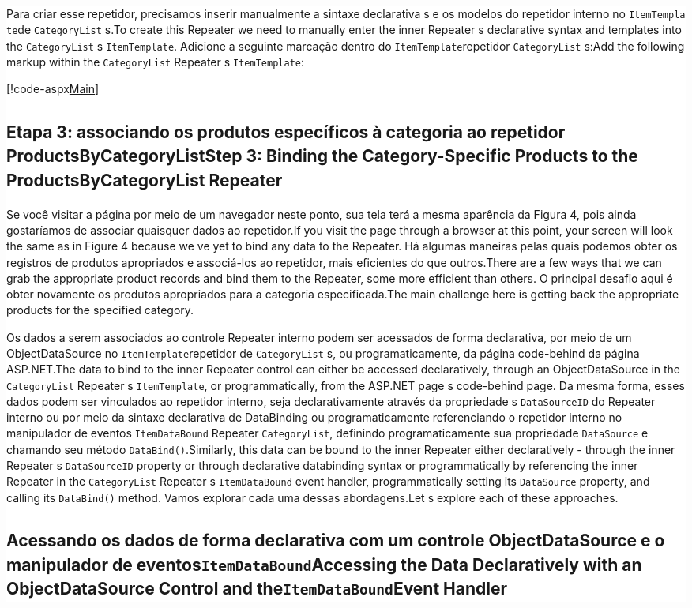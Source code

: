 <span data-ttu-id="c3d73-146">Para criar esse repetidor, precisamos inserir manualmente a sintaxe declarativa s e os modelos do repetidor interno no `ItemTemplate`de `CategoryList` s.</span><span class="sxs-lookup"><span data-stu-id="c3d73-146">To create this Repeater we need to manually enter the inner Repeater s declarative syntax and templates into the `CategoryList` s `ItemTemplate`.</span></span> <span data-ttu-id="c3d73-147">Adicione a seguinte marcação dentro do `ItemTemplate`repetidor `CategoryList` s:</span><span class="sxs-lookup"><span data-stu-id="c3d73-147">Add the following markup within the `CategoryList` Repeater s `ItemTemplate`:</span></span>

[!code-aspx[Main](nested-data-web-controls-vb/samples/sample2.aspx)]

## <a name="step-3-binding-the-category-specific-products-to-the-productsbycategorylist-repeater"></a><span data-ttu-id="c3d73-148">Etapa 3: associando os produtos específicos à categoria ao repetidor ProductsByCategoryList</span><span class="sxs-lookup"><span data-stu-id="c3d73-148">Step 3: Binding the Category-Specific Products to the ProductsByCategoryList Repeater</span></span>

<span data-ttu-id="c3d73-149">Se você visitar a página por meio de um navegador neste ponto, sua tela terá a mesma aparência da Figura 4, pois ainda gostaríamos de associar quaisquer dados ao repetidor.</span><span class="sxs-lookup"><span data-stu-id="c3d73-149">If you visit the page through a browser at this point, your screen will look the same as in Figure 4 because we ve yet to bind any data to the Repeater.</span></span> <span data-ttu-id="c3d73-150">Há algumas maneiras pelas quais podemos obter os registros de produtos apropriados e associá-los ao repetidor, mais eficientes do que outros.</span><span class="sxs-lookup"><span data-stu-id="c3d73-150">There are a few ways that we can grab the appropriate product records and bind them to the Repeater, some more efficient than others.</span></span> <span data-ttu-id="c3d73-151">O principal desafio aqui é obter novamente os produtos apropriados para a categoria especificada.</span><span class="sxs-lookup"><span data-stu-id="c3d73-151">The main challenge here is getting back the appropriate products for the specified category.</span></span>

<span data-ttu-id="c3d73-152">Os dados a serem associados ao controle Repeater interno podem ser acessados de forma declarativa, por meio de um ObjectDataSource no `ItemTemplate`repetidor de `CategoryList` s, ou programaticamente, da página code-behind da página ASP.NET.</span><span class="sxs-lookup"><span data-stu-id="c3d73-152">The data to bind to the inner Repeater control can either be accessed declaratively, through an ObjectDataSource in the `CategoryList` Repeater s `ItemTemplate`, or programmatically, from the ASP.NET page s code-behind page.</span></span> <span data-ttu-id="c3d73-153">Da mesma forma, esses dados podem ser vinculados ao repetidor interno, seja declarativamente através da propriedade s `DataSourceID` do Repeater interno ou por meio da sintaxe declarativa de DataBinding ou programaticamente referenciando o repetidor interno no manipulador de eventos `ItemDataBound` Repeater `CategoryList`, definindo programaticamente sua propriedade `DataSource` e chamando seu método `DataBind()`.</span><span class="sxs-lookup"><span data-stu-id="c3d73-153">Similarly, this data can be bound to the inner Repeater either declaratively - through the inner Repeater s `DataSourceID` property or through declarative databinding syntax or programmatically by referencing the inner Repeater in the `CategoryList` Repeater s `ItemDataBound` event handler, programmatically setting its `DataSource` property, and calling its `DataBind()` method.</span></span> <span data-ttu-id="c3d73-154">Vamos explorar cada uma dessas abordagens.</span><span class="sxs-lookup"><span data-stu-id="c3d73-154">Let s explore each of these approaches.</span></span>

## <a name="accessing-the-data-declaratively-with-an-objectdatasource-control-and-theitemdataboundevent-handler"></a><span data-ttu-id="c3d73-155">Acessando os dados de forma declarativa com um controle ObjectDataSource e o manipulador de eventos`ItemDataBound`</span><span class="sxs-lookup"><span data-stu-id="c3d73-155">Accessing the Data Declaratively with an ObjectDataSource Control and the`ItemDataBound`Event Handler</span></span>
